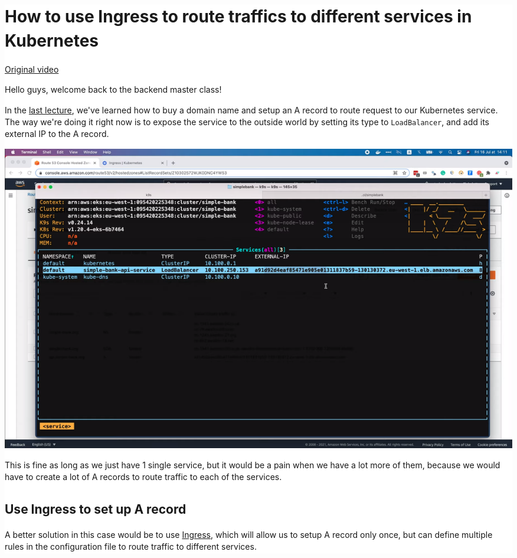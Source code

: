 # How to use Ingress to route traffics to different services in Kubernetes

[Original video](https://www.youtube.com/watch?v=lBrqP6FkNsU)

Hello guys, welcome back to the backend master class!

In the [last lecture](part33-eng.md), we've learned how to buy a 
domain name and setup an A record to route request to our Kubernetes
service. The way we're doing it right now is to expose the service 
to the outside world by setting its type to `LoadBalancer`, and add 
its external IP to the A record.

![](../images/part34/1.png)

This is fine as long as we just have 1 single service, but it would be a 
pain when we have a lot more of them, because we would have to create a 
lot of A records to route traffic to each of the services.

## Use Ingress to set up A record

A better solution in this case would be to use [Ingress](https://kubernetes.io/docs/concepts/services-networking/ingress/),
which will allow us to setup A record only once, but can define multiple
rules in the configuration file to route traffic to different services.
